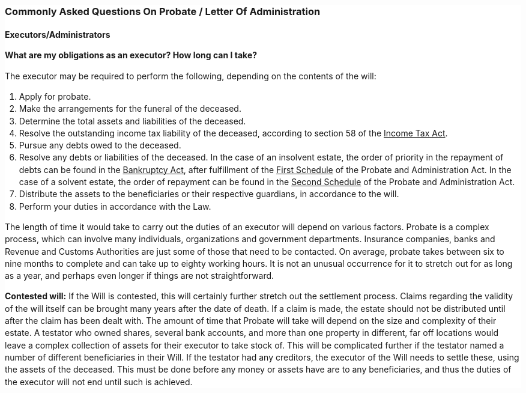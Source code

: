 ### Commonly Asked Questions On Probate / Letter Of Administration

**Executors/Administrators**

**What are my obligations as an executor? How long can I take?**

The executor may be required to perform the following, depending on the
contents of the will:

1.  Apply for probate.
2.  Make the arrangements for the funeral of the deceased.
3.  Determine the total assets and liabilities of the deceased.
4.  Resolve the outstanding income tax liability of the deceased,
    according to section 58 of the [Income Tax
    Act](http://statutes.agc.gov.sg/aol/search/display/view.w3p;page=0;query=DocId%3A45fc380e-12d4-4935-b138-c42dc45d377c%20Depth%3A0;rec=0;resUrl=http%3A%2F%2Fstatutes.agc.gov.sg%2Faol%2Fbrowse%2FtitleResults.w3p%3Bletter%3DI%3Btype%3DactsAll;whole=yes).
5.  Pursue any debts owed to the deceased.
6.  Resolve any debts or liabilities of the deceased. In the case of an
    insolvent estate, the order of priority in the repayment of debts
    can be found in the [Bankruptcy
    Act](http://statutes.agc.gov.sg/aol/search/display/view.w3p;page=0;query=DocId%3Ac342424a-8867-494a-bbab-91b696d12bdc%20Depth%3A0;rec=0;resUrl=http%3A%2F%2Fstatutes.agc.gov.sg%2Faol%2Fbrowse%2FtitleResults.w3p%3Bletter%3DB%3Btype%3DactsAll;whole=yes),
    after fulfillment of the [First
    Schedule](http://statutes.agc.gov.sg/aol/search/display/view.w3p;ident=71399d56-6518-4694-bdd5-87dd81a8d927;page=0;query=DocId%3Af157ad50-12b0-43d2-9734-34a734c957c8%20Depth%3A0;rec=0;resUrl=http%3A%2F%2Fstatutes.agc.gov.sg%2Faol%2Fbrowse%2FtitleResults.w3p%3Bletter%3DP%3BpNum%3D1%3Btype%3DactsAll) of
    the Probate and Administration Act. In the case of a solvent estate,
    the order of repayment can be found in the [Second
    Schedule](http://statutes.agc.gov.sg/aol/search/display/view.w3p;ident=cfe43bcd-816c-47fb-8fa7-11dde4d3c225;page=0;query=DocId%3Af157ad50-12b0-43d2-9734-34a734c957c8%20Depth%3A0;rec=0;resUrl=http%3A%2F%2Fstatutes.agc.gov.sg%2Faol%2Fbrowse%2FtitleResults.w3p%3Bletter%3DP%3BpNum%3D1%3Btype%3DactsAll) of
    the Probate and Administration Act.
7.  Distribute the assets to the beneficiaries or their respective
    guardians, in accordance to the will.
8.  Perform your duties in accordance with the Law.

The length of time it would take to carry out the duties of an executor
will depend on various factors. Probate is a complex process, which can
involve many individuals, organizations and government departments.
Insurance companies, banks and Revenue and Customs Authorities are just
some of those that need to be contacted. On average, probate takes
between six to nine months to complete and can take up to eighty working
hours. It is not an unusual occurrence for it to stretch out for as long
as a year, and perhaps even longer if things are not straightforward.

**Contested will:** If the Will is contested, this will certainly
further stretch out the settlement process. Claims regarding the
validity of the will itself can be brought many years after the date of
death. If a claim is made, the estate should not be distributed until
after the claim has been dealt with. The amount of time that Probate
will take will depend on the size and complexity of their estate. A
testator who owned shares, several bank accounts, and more than one
property in different, far off locations would leave a complex
collection of assets for their executor to take stock of. This will be
complicated further if the testator named a number of different
beneficiaries in their Will. If the testator had any creditors, the
executor of the Will needs to settle these, using the assets of the
deceased. This must be done before any money or assets have are to any
beneficiaries, and thus the duties of the executor will not end until
such is achieved.
